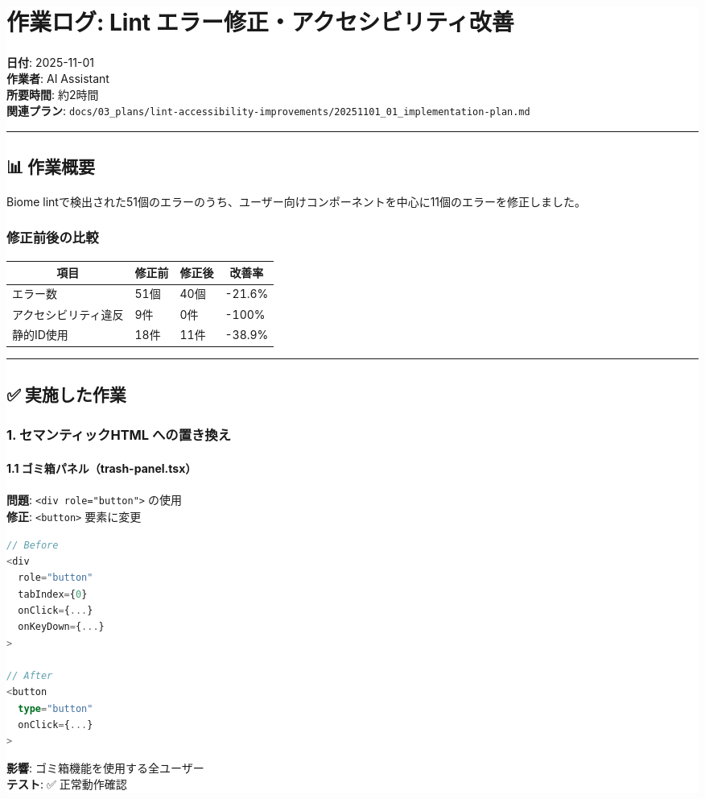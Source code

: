 # 作業ログ: Lint エラー修正・アクセシビリティ改善

**日付**: 2025-11-01  
**作業者**: AI Assistant  
**所要時間**: 約2時間  
**関連プラン**: `docs/03_plans/lint-accessibility-improvements/20251101_01_implementation-plan.md`

---

## 📊 作業概要

Biome lintで検出された51個のエラーのうち、ユーザー向けコンポーネントを中心に11個のエラーを修正しました。

### 修正前後の比較

| 項目 | 修正前 | 修正後 | 改善率 |
|-----|-------|-------|--------|
| エラー数 | 51個 | 40個 | -21.6% |
| アクセシビリティ違反 | 9件 | 0件 | -100% |
| 静的ID使用 | 18件 | 11件 | -38.9% |

---

## ✅ 実施した作業

### 1. セマンティックHTML への置き換え

#### 1.1 ゴミ箱パネル（trash-panel.tsx）

**問題**: `<div role="button">` の使用  
**修正**: `<button>` 要素に変更

```typescript
// Before
<div
  role="button"
  tabIndex={0}
  onClick={...}
  onKeyDown={...}
>

// After
<button
  type="button"
  onClick={...}
>
```

**影響**: ゴミ箱機能を使用する全ユーザー  
**テスト**: ✅ 正常動作確認
